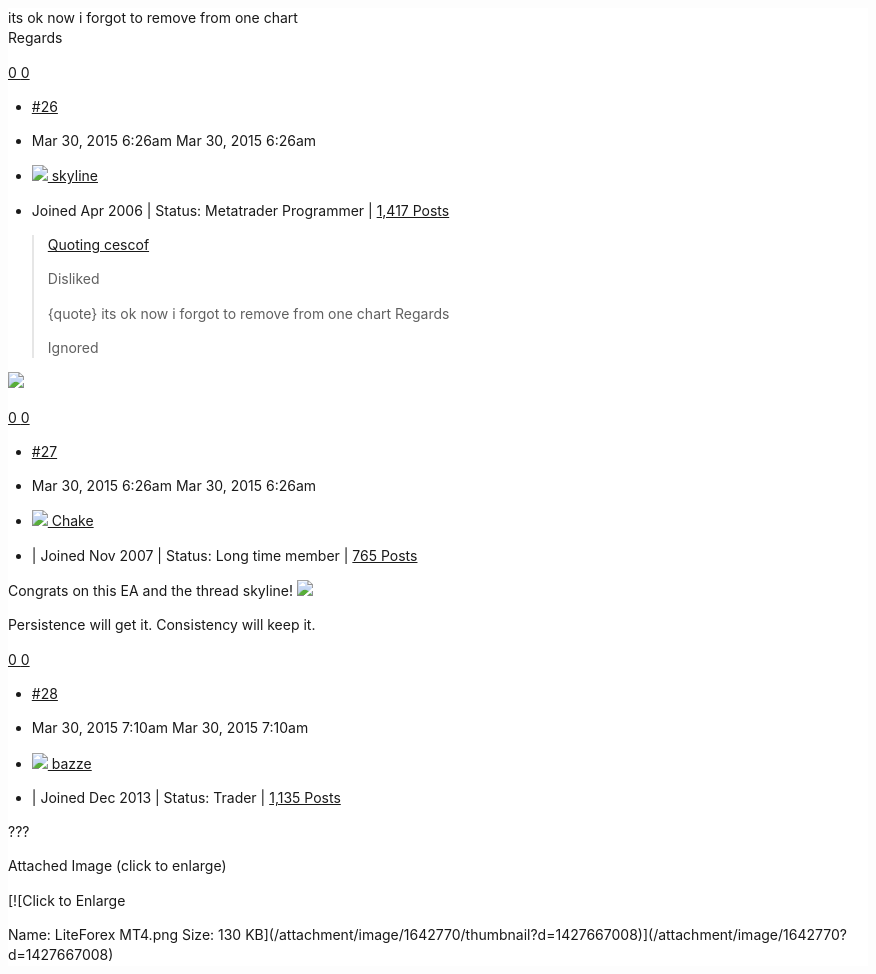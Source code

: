 its ok now i forgot to remove from one chart  
Regards 

[0 ](javascript:void\(0\);) [0 ](javascript:void\(0\);)

  * [#26](/thread/post/8172085#post8172085 "Post Permalink")

  * Mar 30, 2015 6:26am  Mar 30, 2015 6:26am 

  * [![](https://assets.faireconomy.media/nfs/customavatars/thumbs/medium/avatar8826_5.gif) skyline](skyline)

  * Joined Apr 2006 | Status: Metatrader Programmer | [1,417 Posts](/search?do=process&provider=Member&searchuser=8826)

> [Quoting cescof](/thread/post/8172081#post8172081 "View Quoted Post")
> 
> Disliked
> 
> {quote} its ok now i forgot to remove from one chart Regards
> 
> Ignored

![](https://resources.faireconomy.media/images/emojis/64/1f44d.png?v=15.1)

[0 ](javascript:void\(0\);) [0 ](javascript:void\(0\);)

  * [#27](/thread/post/8172086#post8172086 "Post Permalink")

  * Mar 30, 2015 6:26am  Mar 30, 2015 6:26am 

  * [![](https://assets.faireconomy.media/nfs/customavatars/thumbs/medium/avatar54390_11.gif) Chake](chake)

  * | Joined Nov 2007  | Status: Long time member | [765 Posts](/search?do=process&provider=Member&searchuser=54390)

Congrats on this EA and the thread skyline! ![](https://resources.faireconomy.media/images/emojis/64/1f44d.png?v=15.1)

Persistence will get it. Consistency will keep it.

[0 ](javascript:void\(0\);) [0 ](javascript:void\(0\);)

  * [#28](/thread/post/8172121#post8172121 "Post Permalink")

  * Mar 30, 2015 7:10am  Mar 30, 2015 7:10am 

  * [![](https://assets.faireconomy.media/nfs/customavatars/thumbs/medium/avatar357421_1.gif) bazze](bazze)

  * | Joined Dec 2013  | Status: Trader | [1,135 Posts](/search?do=process&provider=Member&searchuser=357421)

??? 

Attached Image (click to enlarge)

[![Click to Enlarge

Name: LiteForex MT4.png
Size: 130 KB](/attachment/image/1642770/thumbnail?d=1427667008)](/attachment/image/1642770?d=1427667008)   
